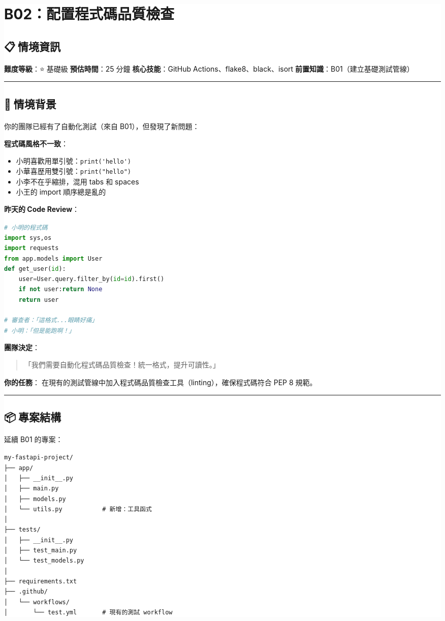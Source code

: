 # B02：配置程式碼品質檢查

## 📋 情境資訊

**難度等級**：⭐ 基礎級
**預估時間**：25 分鐘
**核心技能**：GitHub Actions、flake8、black、isort
**前置知識**：B01（建立基礎測試管線）

---

## 🎯 情境背景

你的團隊已經有了自動化測試（來自 B01），但發現了新問題：

**程式碼風格不一致**：
- 小明喜歡用單引號：`print('hello')`
- 小華喜歴用雙引號：`print("hello")`
- 小李不在乎縮排，混用 tabs 和 spaces
- 小王的 import 順序總是亂的

**昨天的 Code Review**：
```python
# 小明的程式碼
import sys,os
import requests
from app.models import User
def get_user(id):
    user=User.query.filter_by(id=id).first()
    if not user:return None
    return user

# 審查者：「這格式...眼睛好痛」
# 小明：「但是能跑啊！」
```

**團隊決定**：
> 「我們需要自動化程式碼品質檢查！統一格式，提升可讀性。」

**你的任務**：
在現有的測試管線中加入程式碼品質檢查工具（linting），確保程式碼符合 PEP 8 規範。

---

## 📦 專案結構

延續 B01 的專案：

```
my-fastapi-project/
├── app/
│   ├── __init__.py
│   ├── main.py
│   ├── models.py
│   └── utils.py           # 新增：工具函式
│
├── tests/
│   ├── __init__.py
│   ├── test_main.py
│   └── test_models.py
│
├── requirements.txt
├── .github/
│   └── workflows/
│       └── test.yml       # 現有的測試 workflow
```